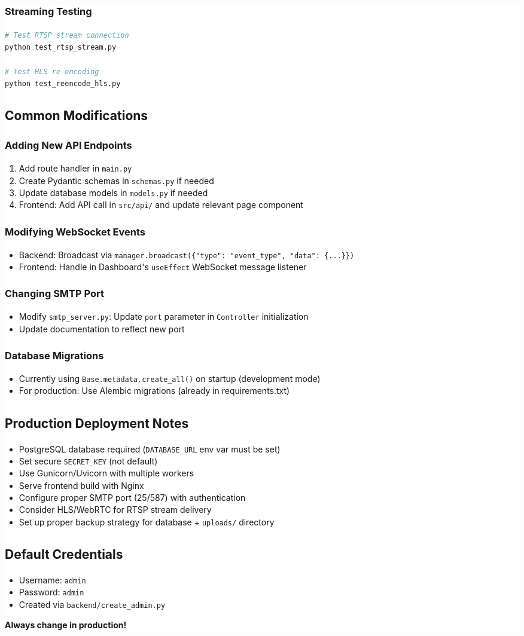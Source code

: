 ### Streaming Testing
```bash
# Test RTSP stream connection
python test_rtsp_stream.py

# Test HLS re-encoding
python test_reencode_hls.py
```

## Common Modifications

### Adding New API Endpoints
1. Add route handler in `main.py`
2. Create Pydantic schemas in `schemas.py` if needed
3. Update database models in `models.py` if needed
4. Frontend: Add API call in `src/api/` and update relevant page component

### Modifying WebSocket Events
- Backend: Broadcast via `manager.broadcast({"type": "event_type", "data": {...}})`
- Frontend: Handle in Dashboard's `useEffect` WebSocket message listener

### Changing SMTP Port
- Modify `smtp_server.py`: Update `port` parameter in `Controller` initialization
- Update documentation to reflect new port

### Database Migrations
- Currently using `Base.metadata.create_all()` on startup (development mode)
- For production: Use Alembic migrations (already in requirements.txt)

## Production Deployment Notes

- PostgreSQL database required (`DATABASE_URL` env var must be set)
- Set secure `SECRET_KEY` (not default)
- Use Gunicorn/Uvicorn with multiple workers
- Serve frontend build with Nginx
- Configure proper SMTP port (25/587) with authentication
- Consider HLS/WebRTC for RTSP stream delivery
- Set up proper backup strategy for database + `uploads/` directory

## Default Credentials

- Username: `admin`
- Password: `admin`
- Created via `backend/create_admin.py`

**Always change in production!**
